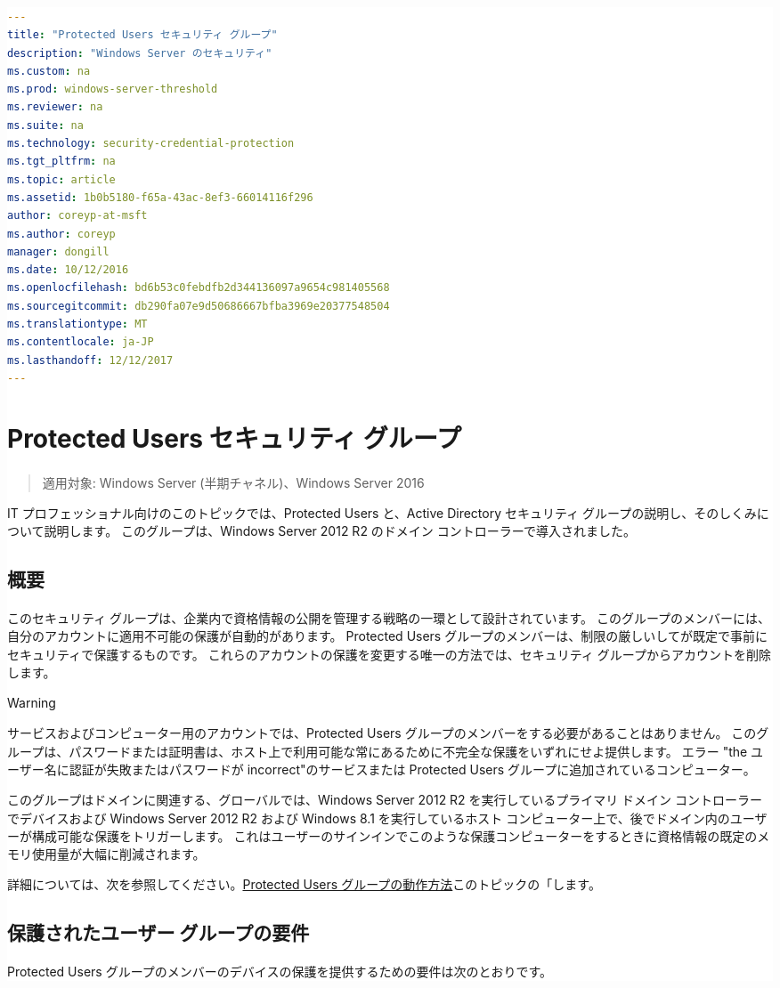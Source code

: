 ```yaml
---
title: "Protected Users セキュリティ グループ"
description: "Windows Server のセキュリティ"
ms.custom: na
ms.prod: windows-server-threshold
ms.reviewer: na
ms.suite: na
ms.technology: security-credential-protection
ms.tgt_pltfrm: na
ms.topic: article
ms.assetid: 1b0b5180-f65a-43ac-8ef3-66014116f296
author: coreyp-at-msft
ms.author: coreyp
manager: dongill
ms.date: 10/12/2016
ms.openlocfilehash: bd6b53c0febdfb2d344136097a9654c981405568
ms.sourcegitcommit: db290fa07e9d50686667bfba3969e20377548504
ms.translationtype: MT
ms.contentlocale: ja-JP
ms.lasthandoff: 12/12/2017
---
```

# <a name="protected-users-security-group"></a>Protected Users セキュリティ グループ

>適用対象: Windows Server (半期チャネル)、Windows Server 2016

IT プロフェッショナル向けのこのトピックでは、Protected Users と、Active Directory セキュリティ グループの説明し、そのしくみについて説明します。 このグループは、Windows Server 2012 R2 のドメイン コントローラーで導入されました。

## <a name="BKMK_ProtectedUsers"></a>概要

このセキュリティ グループは、企業内で資格情報の公開を管理する戦略の一環として設計されています。 このグループのメンバーには、自分のアカウントに適用不可能の保護が自動的があります。 Protected Users グループのメンバーは、制限の厳しいしてが既定で事前にセキュリティで保護するものです。 これらのアカウントの保護を変更する唯一の方法では、セキュリティ グループからアカウントを削除します。

> [!WARNING]
> サービスおよびコンピューター用のアカウントでは、Protected Users グループのメンバーをする必要があることはありません。 このグループは、パスワードまたは証明書は、ホスト上で利用可能な常にあるために不完全な保護をいずれにせよ提供します。 エラー \"the ユーザー名に認証が失敗またはパスワードが incorrect\"のサービスまたは Protected Users グループに追加されているコンピューター。

このグループはドメインに関連する、グローバルでは、Windows Server 2012 R2 を実行しているプライマリ ドメイン コントローラーでデバイスおよび Windows Server 2012 R2 および Windows 8.1 を実行しているホスト コンピューター上で、後でドメイン内のユーザーが構成可能な保護をトリガーします。 これはユーザーのサインインでこのような保護コンピューターをするときに資格情報の既定のメモリ使用量が大幅に削減されます。

詳細については、次を参照してください。[Protected Users グループの動作方法](#BKMK_HowItWorks)このトピックの「します。



## <a name="BKMK_Requirements"></a>保護されたユーザー グループの要件
Protected Users グループのメンバーのデバイスの保護を提供するための要件は次のとおりです。
